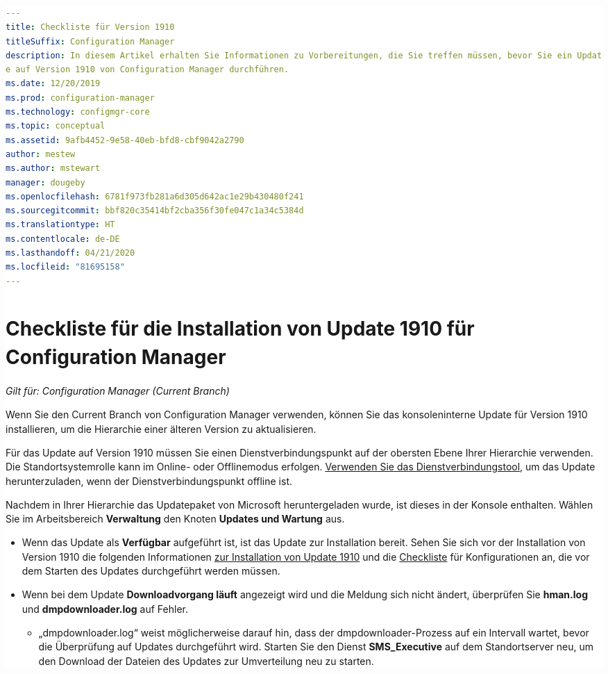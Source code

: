 ```yaml
---
title: Checkliste für Version 1910
titleSuffix: Configuration Manager
description: In diesem Artikel erhalten Sie Informationen zu Vorbereitungen, die Sie treffen müssen, bevor Sie ein Update auf Version 1910 von Configuration Manager durchführen.
ms.date: 12/20/2019
ms.prod: configuration-manager
ms.technology: configmgr-core
ms.topic: conceptual
ms.assetid: 9afb4452-9e58-40eb-bfd8-cbf9042a2790
author: mestew
ms.author: mstewart
manager: dougeby
ms.openlocfilehash: 6781f973fb281a6d305d642ac1e29b430480f241
ms.sourcegitcommit: bbf820c35414bf2cba356f30fe047c1a34c5384d
ms.translationtype: HT
ms.contentlocale: de-DE
ms.lasthandoff: 04/21/2020
ms.locfileid: "81695158"
---
```

# <a name="checklist-for-installing-update-1910-for-configuration-manager"></a>Checkliste für die Installation von Update 1910 für Configuration Manager

*Gilt für: Configuration Manager (Current Branch)*

Wenn Sie den Current Branch von Configuration Manager verwenden, können Sie das konsoleninterne Update für Version 1910 installieren, um die Hierarchie einer älteren Version zu aktualisieren. 

Für das Update auf Version 1910 müssen Sie einen Dienstverbindungspunkt auf der obersten Ebene Ihrer Hierarchie verwenden. Die Standortsystemrolle kann im Online- oder Offlinemodus erfolgen. [Verwenden Sie das Dienstverbindungstool](use-the-service-connection-tool.md), um das Update herunterzuladen, wenn der Dienstverbindungspunkt offline ist.

Nachdem in Ihrer Hierarchie das Updatepaket von Microsoft heruntergeladen wurde, ist dieses in der Konsole enthalten. Wählen Sie im Arbeitsbereich **Verwaltung** den Knoten **Updates und Wartung** aus.

- Wenn das Update als **Verfügbar** aufgeführt ist, ist das Update zur Installation bereit. Sehen Sie sich vor der Installation von Version 1910 die folgenden Informationen [zur Installation von Update 1910](#about-installing-update-1910) und die [Checkliste](#checklist) für Konfigurationen an, die vor dem Starten des Updates durchgeführt werden müssen.

- Wenn bei dem Update **Downloadvorgang läuft** angezeigt wird und die Meldung sich nicht ändert, überprüfen Sie **hman.log** und **dmpdownloader.log** auf Fehler.

    - „dmpdownloader.log“ weist möglicherweise darauf hin, dass der dmpdownloader-Prozess auf ein Intervall wartet, bevor die Überprüfung auf Updates durchgeführt wird. Starten Sie den Dienst **SMS_Executive** auf dem Standortserver neu, um den Download der Dateien des Updates zur Umverteilung neu zu starten.
